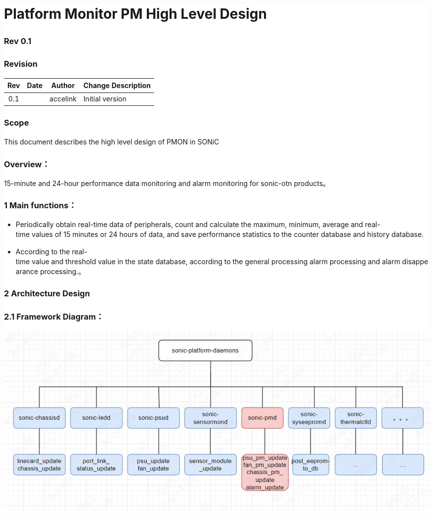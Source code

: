 # Platform Monitor PM High Level Design 

### Rev 0.1 

### Revision 

 | Rev |     Date    |       Author       | Change Description                |
 |:---:|:-----------:|:------------------:|-----------------------------------|
 | 0.1 |             |     accelink      | Initial version                   |

### Scope  

This document describes the high level design of PMON in SONiC

### Overview：

15-minute and 24-hour performance data monitoring and alarm monitoring for sonic-otn products。

### 1 Main functions：

*   Periodically obtain real-time data of peripherals, count and calculate the maximum, minimum, average and real-time values of 15 minutes or 24 hours of data, and save performance statistics to the counter database and history database.
    
*   According to the real-time value and threshold value in the state database, according to the general processing alarm processing and alarm disappearance processing.。
    

### 2 Architecture Design

### 2.1 Framework Diagram：

![](../assets/pm_frame.png)

